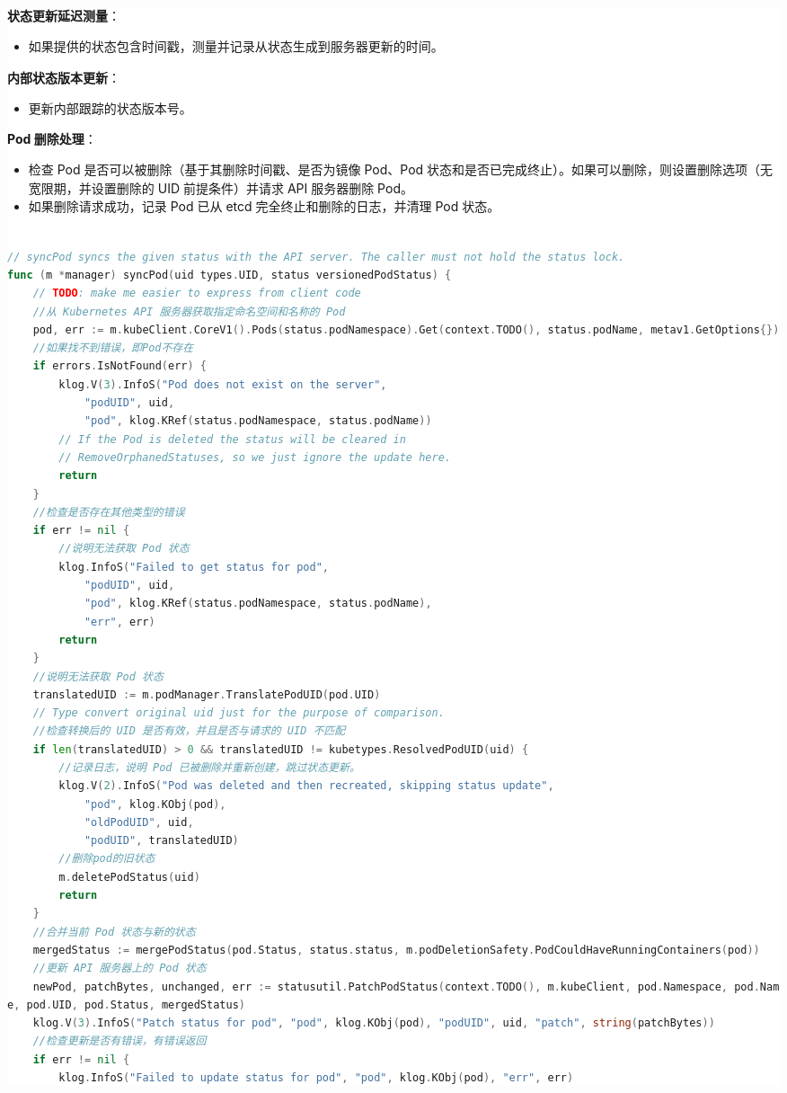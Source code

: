   **状态更新延迟测量**：
  
  - 如果提供的状态包含时间戳，测量并记录从状态生成到服务器更新的时间。
  
  **内部状态版本更新**：
  
  - 更新内部跟踪的状态版本号。
  
  **Pod 删除处理**：
  
  - 检查 Pod 是否可以被删除（基于其删除时间戳、是否为镜像 Pod、Pod 状态和是否已完成终止）。如果可以删除，则设置删除选项（无宽限期，并设置删除的 UID 前提条件）并请求 API 服务器删除 Pod。
  - 如果删除请求成功，记录 Pod 已从 etcd 完全终止和删除的日志，并清理 Pod 状态。
  
   

```go

// syncPod syncs the given status with the API server. The caller must not hold the status lock.
func (m *manager) syncPod(uid types.UID, status versionedPodStatus) {
	// TODO: make me easier to express from client code
	//从 Kubernetes API 服务器获取指定命名空间和名称的 Pod
	pod, err := m.kubeClient.CoreV1().Pods(status.podNamespace).Get(context.TODO(), status.podName, metav1.GetOptions{})
	//如果找不到错误，即Pod不存在
	if errors.IsNotFound(err) {
		klog.V(3).InfoS("Pod does not exist on the server",
			"podUID", uid,
			"pod", klog.KRef(status.podNamespace, status.podName))
		// If the Pod is deleted the status will be cleared in
		// RemoveOrphanedStatuses, so we just ignore the update here.
		return
	}
	//检查是否存在其他类型的错误
	if err != nil {
		//说明无法获取 Pod 状态
		klog.InfoS("Failed to get status for pod",
			"podUID", uid,
			"pod", klog.KRef(status.podNamespace, status.podName),
			"err", err)
		return
	}
	//说明无法获取 Pod 状态
	translatedUID := m.podManager.TranslatePodUID(pod.UID)
	// Type convert original uid just for the purpose of comparison.
	//检查转换后的 UID 是否有效，并且是否与请求的 UID 不匹配
	if len(translatedUID) > 0 && translatedUID != kubetypes.ResolvedPodUID(uid) {
		//记录日志，说明 Pod 已被删除并重新创建，跳过状态更新。
		klog.V(2).InfoS("Pod was deleted and then recreated, skipping status update",
			"pod", klog.KObj(pod),
			"oldPodUID", uid,
			"podUID", translatedUID)
		//删除pod的旧状态
		m.deletePodStatus(uid)
		return
	}
	//合并当前 Pod 状态与新的状态
	mergedStatus := mergePodStatus(pod.Status, status.status, m.podDeletionSafety.PodCouldHaveRunningContainers(pod))
	//更新 API 服务器上的 Pod 状态
	newPod, patchBytes, unchanged, err := statusutil.PatchPodStatus(context.TODO(), m.kubeClient, pod.Namespace, pod.Name, pod.UID, pod.Status, mergedStatus)
	klog.V(3).InfoS("Patch status for pod", "pod", klog.KObj(pod), "podUID", uid, "patch", string(patchBytes))
	//检查更新是否有错误，有错误返回
	if err != nil {
		klog.InfoS("Failed to update status for pod", "pod", klog.KObj(pod), "err", err)
```
